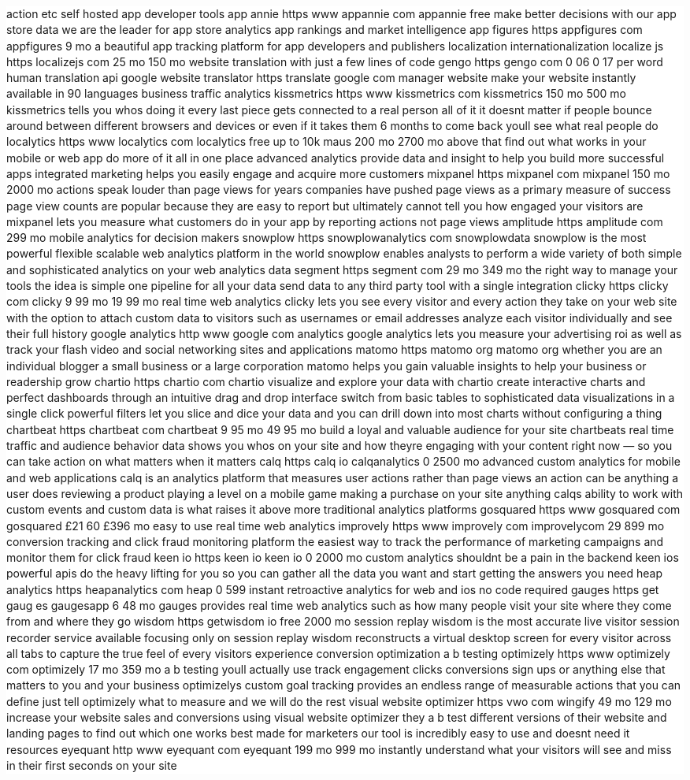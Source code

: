 action etc self hosted app developer tools app annie https www appannie com appannie free make better decisions with our app store data we are the leader for app store analytics app rankings and market intelligence app figures https appfigures com appfigures 9 mo a beautiful app tracking platform for app developers and publishers localization internationalization localize js https localizejs com 25 mo 150 mo website translation with just a few lines of code gengo https gengo com 0 06 0 17 per word human translation api google website translator https translate google com manager website make your website instantly available in 90 languages business traffic analytics kissmetrics https www kissmetrics com kissmetrics 150 mo 500 mo kissmetrics tells you whos doing it every last piece gets connected to a real person all of it it doesnt matter if people bounce around between different browsers and devices or even if it takes them 6 months to come back youll see what real people do localytics https www localytics com localytics free up to 10k maus 200 mo 2700 mo above that find out what works in your mobile or web app do more of it all in one place advanced analytics provide data and insight to help you build more successful apps integrated marketing helps you easily engage and acquire more customers mixpanel https mixpanel com mixpanel 150 mo 2000 mo actions speak louder than page views for years companies have pushed page views as a primary measure of success page view counts are popular because they are easy to report but ultimately cannot tell you how engaged your visitors are mixpanel lets you measure what customers do in your app by reporting actions not page views amplitude https amplitude com 299 mo mobile analytics for decision makers snowplow https snowplowanalytics com snowplowdata snowplow is the most powerful flexible scalable web analytics platform in the world snowplow enables analysts to perform a wide variety of both simple and sophisticated analytics on your web analytics data segment https segment com 29 mo 349 mo the right way to manage your tools the idea is simple one pipeline for all your data send data to any third party tool with a single integration clicky https clicky com clicky 9 99 mo 19 99 mo real time web analytics clicky lets you see every visitor and every action they take on your web site with the option to attach custom data to visitors such as usernames or email addresses analyze each visitor individually and see their full history google analytics http www google com analytics google analytics lets you measure your advertising roi as well as track your flash video and social networking sites and applications matomo https matomo org matomo org whether you are an individual blogger a small business or a large corporation matomo helps you gain valuable insights to help your business or readership grow chartio https chartio com chartio visualize and explore your data with chartio create interactive charts and perfect dashboards through an intuitive drag and drop interface switch from basic tables to sophisticated data visualizations in a single click powerful filters let you slice and dice your data and you can drill down into most charts without configuring a thing chartbeat https chartbeat com chartbeat 9 95 mo 49 95 mo build a loyal and valuable audience for your site chartbeats real time traffic and audience behavior data shows you whos on your site and how theyre engaging with your content right now — so you can take action on what matters when it matters calq https calq io calqanalytics 0 2500 mo advanced custom analytics for mobile and web applications calq is an analytics platform that measures user actions rather than page views an action can be anything a user does reviewing a product playing a level on a mobile game making a purchase on your site anything calqs ability to work with custom events and custom data is what raises it above more traditional analytics platforms gosquared https www gosquared com gosquared £21 60 £396 mo easy to use real time web analytics improvely https www improvely com improvelycom 29 899 mo conversion tracking and click fraud monitoring platform the easiest way to track the performance of marketing campaigns and monitor them for click fraud keen io https keen io keen io 0 2000 mo custom analytics shouldnt be a pain in the backend keen ios powerful apis do the heavy lifting for you so you can gather all the data you want and start getting the answers you need heap analytics https heapanalytics com heap 0 599 instant retroactive analytics for web and ios no code required gauges https get gaug es gaugesapp 6 48 mo gauges provides real time web analytics such as how many people visit your site where they come from and where they go wisdom https getwisdom io free 2000 mo session replay wisdom is the most accurate live visitor session recorder service available focusing only on session replay wisdom reconstructs a virtual desktop screen for every visitor across all tabs to capture the true feel of every visitors experience conversion optimization a b testing optimizely https www optimizely com optimizely 17 mo 359 mo a b testing youll actually use track engagement clicks conversions sign ups or anything else that matters to you and your business optimizelys custom goal tracking provides an endless range of measurable actions that you can define just tell optimizely what to measure and we will do the rest visual website optimizer https vwo com wingify 49 mo 129 mo increase your website sales and conversions using visual website optimizer they a b test different versions of their website and landing pages to find out which one works best made for marketers our tool is incredibly easy to use and doesnt need it resources eyequant http www eyequant com eyequant 199 mo 999 mo instantly understand what your visitors will see and miss in their first seconds on your site